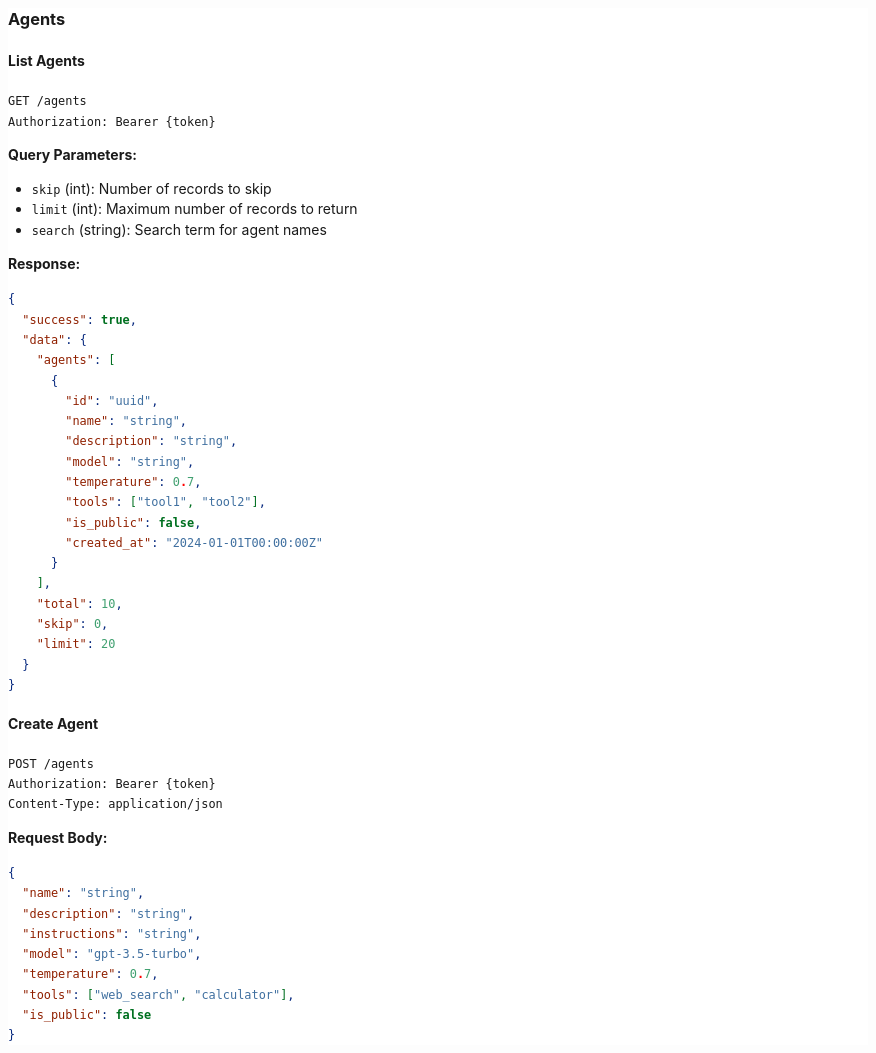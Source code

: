 ### Agents

#### List Agents
```http
GET /agents
Authorization: Bearer {token}
```

**Query Parameters:**
- `skip` (int): Number of records to skip
- `limit` (int): Maximum number of records to return
- `search` (string): Search term for agent names

**Response:**
```json
{
  "success": true,
  "data": {
    "agents": [
      {
        "id": "uuid",
        "name": "string",
        "description": "string",
        "model": "string",
        "temperature": 0.7,
        "tools": ["tool1", "tool2"],
        "is_public": false,
        "created_at": "2024-01-01T00:00:00Z"
      }
    ],
    "total": 10,
    "skip": 0,
    "limit": 20
  }
}
```

#### Create Agent
```http
POST /agents
Authorization: Bearer {token}
Content-Type: application/json
```

**Request Body:**
```json
{
  "name": "string",
  "description": "string",
  "instructions": "string",
  "model": "gpt-3.5-turbo",
  "temperature": 0.7,
  "tools": ["web_search", "calculator"],
  "is_public": false
}
```
